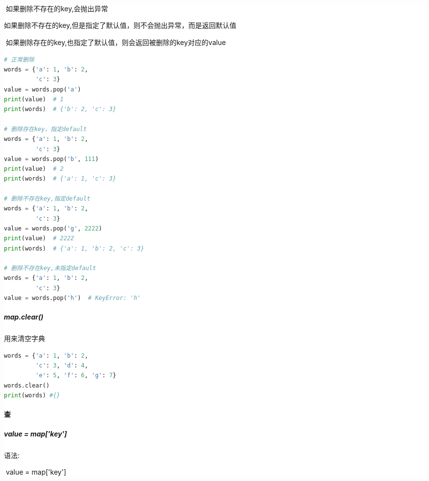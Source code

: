 ​	如果删除不存在的key,会抛出异常

​	如果删除不存在的key,但是指定了默认值，则不会抛出异常，而是返回默认值

​	如果删除存在的key,也指定了默认值，则会返回被删除的key对应的value

```python
# 正常删除
words = {'a': 1, 'b': 2,
         'c': 3}
value = words.pop('a')
print(value)  # 1
print(words)  # {'b': 2, 'c': 3}

# 删除存在key，指定default
words = {'a': 1, 'b': 2,
         'c': 3}
value = words.pop('b', 111)
print(value)  # 2
print(words)  # {'a': 1, 'c': 3}

# 删除不存在key,指定default
words = {'a': 1, 'b': 2,
         'c': 3}
value = words.pop('g', 2222)
print(value)  # 2222
print(words)  # {'a': 1, 'b': 2, 'c': 3}

# 删除不存在key,未指定default
words = {'a': 1, 'b': 2,
         'c': 3}
value = words.pop('h')  # KeyError: 'h'
```



##### map.clear()

用来清空字典

```python
words = {'a': 1, 'b': 2,
         'c': 3, 'd': 4,
         'e': 5, 'f': 6, 'g': 7}
words.clear()
print(words) #{}
```



#### 查

##### value = map['key']

语法:

​	value = map['key']
